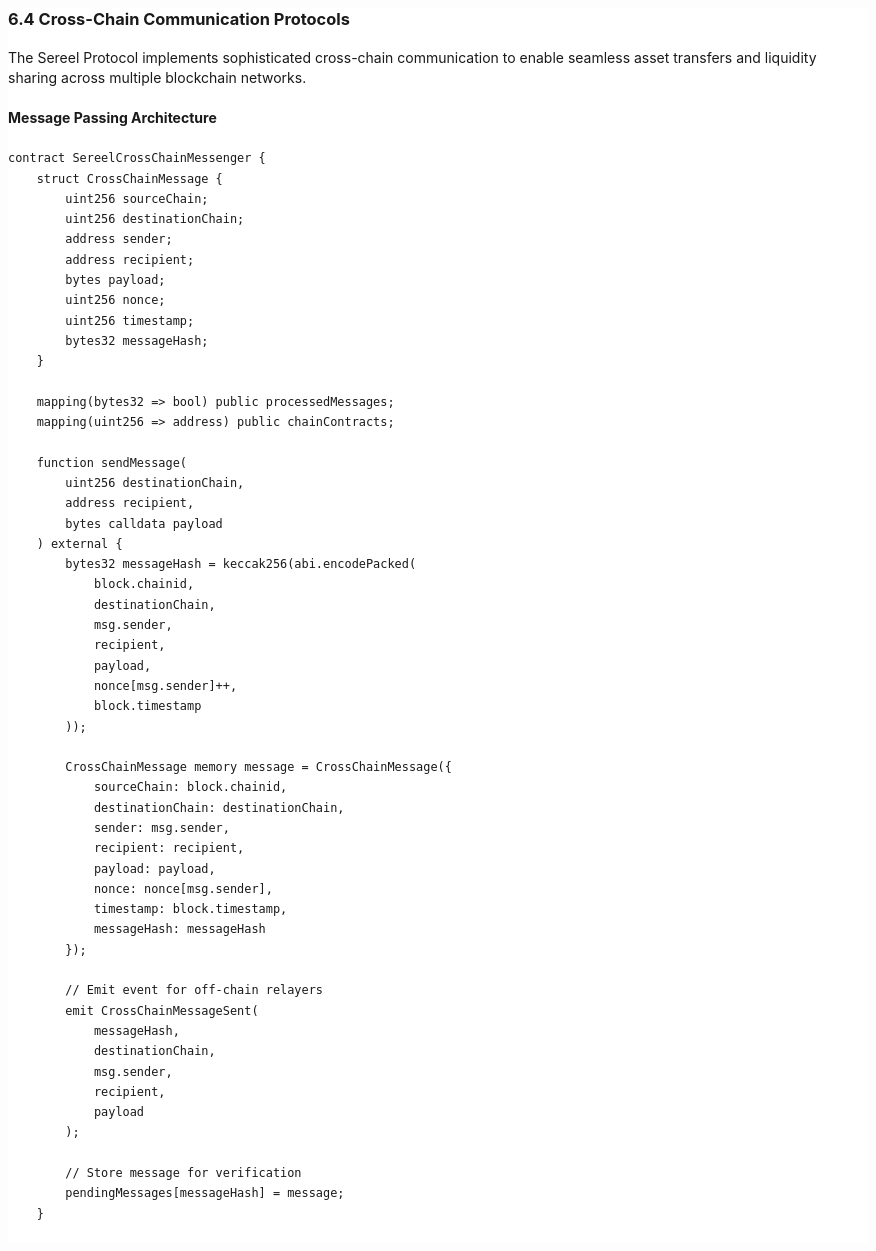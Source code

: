 ```solidity
```

### 6.4 Cross-Chain Communication Protocols

The Sereel Protocol implements sophisticated cross-chain communication to enable seamless asset transfers and liquidity sharing across multiple blockchain networks.

#### Message Passing Architecture

```solidity
contract SereelCrossChainMessenger {
    struct CrossChainMessage {
        uint256 sourceChain;
        uint256 destinationChain;
        address sender;
        address recipient;
        bytes payload;
        uint256 nonce;
        uint256 timestamp;
        bytes32 messageHash;
    }
    
    mapping(bytes32 => bool) public processedMessages;
    mapping(uint256 => address) public chainContracts;
    
    function sendMessage(
        uint256 destinationChain,
        address recipient,
        bytes calldata payload
    ) external {
        bytes32 messageHash = keccak256(abi.encodePacked(
            block.chainid,
            destinationChain,
            msg.sender,
            recipient,
            payload,
            nonce[msg.sender]++,
            block.timestamp
        ));
        
        CrossChainMessage memory message = CrossChainMessage({
            sourceChain: block.chainid,
            destinationChain: destinationChain,
            sender: msg.sender,
            recipient: recipient,
            payload: payload,
            nonce: nonce[msg.sender],
            timestamp: block.timestamp,
            messageHash: messageHash
        });
        
        // Emit event for off-chain relayers
        emit CrossChainMessageSent(
            messageHash,
            destinationChain,
            msg.sender,
            recipient,
            payload
        );
        
        // Store message for verification
        pendingMessages[messageHash] = message;
    }
    
```